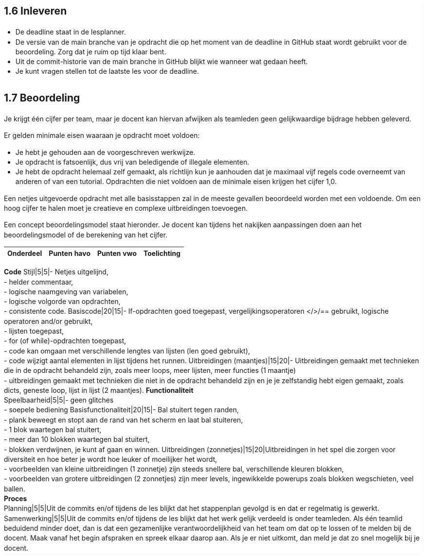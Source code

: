 ## 1.6 Inleveren

-	De deadline staat in de lesplanner.
-	De versie van de main branche van je opdracht die op het moment van de deadline in GitHub staat wordt gebruikt voor de beoordeling. Zorg dat je ruim op tijd klaar bent. 
-	Uit de commit-historie van de main branche in GitHub blijkt wie wanneer wat gedaan heeft.
-	Je kunt vragen stellen tot de laatste les voor de deadline.

## 1.7 Beoordeling

Je krijgt één cijfer per team, maar je docent kan hiervan afwijken als teamleden geen gelijkwaardige bijdrage hebben geleverd. 

Er gelden minimale eisen waaraan je opdracht moet voldoen:
-	Je hebt je gehouden aan de voorgeschreven werkwijze.
-	Je opdracht is fatsoenlijk, dus vrij van beledigende of illegale elementen.
-	Je hebt de opdracht helemaal zelf gemaakt, als richtlijn kun je aanhouden dat je maximaal vijf regels code overneemt van anderen of van een tutorial. 
Opdrachten die niet voldoen aan de minimale eisen krijgen het cijfer 1,0.

Een netjes uitgevoerde opdracht met alle basisstappen zal in de meeste gevallen beoordeeld worden met een voldoende. Om een hoog cijfer te halen moet je creatieve en complexe uitbreidingen toevoegen.

Een concept beoordelingsmodel staat hieronder. Je docent kan tijdens het nakijken aanpassingen doen aan het beoordelingsmodel of de berekening van het cijfer.

Onderdeel|Punten havo|Punten vwo|Toelichting 
-|-|-|-
**Code**
Stijl|5|5|- Netjes uitgelijnd,<br> - helder commentaar, <br>- logische naamgeving van variabelen, <br>- logische volgorde van opdrachten, <br>- consistente code.
Basiscode|20|15|- If-opdrachten goed toegepast, vergelijkingsoperatoren </>/== gebruikt, logische operatoren and/or gebruikt, <br>- lijsten toegepast, <br>- for (of while)-opdrachten toegepast, <br>- code kan omgaan met verschillende lengtes van lijsten (len goed gebruikt),<br>- code wijzigt aantal elementen in lijst tijdens het runnen.
Uitbreidingen (maantjes)|15|20|- Uitbreidingen gemaakt met technieken die in de opdracht behandeld zijn, zoals meer loops, meer lijsten, meer functies (1 maantje)<br>- uitbreidingen gemaakt met technieken die niet in de opdracht behandeld zijn en je je zelfstandig hebt eigen gemaakt, zoals dicts, geneste loop, lijst in lijst (2 maantjes).
**Functionaliteit**	 	 
Speelbaarheid|5|5|- geen glitches<br>- soepele bediening
Basisfunctionaliteit|20|15|- Bal stuitert tegen randen,<br>- plank beweegt en stopt aan de rand van het scherm en laat bal stuiteren, <br>- 1 blok waartegen bal stuitert,<br>- meer dan 10 blokken waartegen bal stuitert,<br>- blokken verdwijnen, je kunt af gaan en winnen.
Uitbreidingen (zonnetjes)|15|20|Uitbreidingen in het spel die zorgen voor diversiteit en hoe beter je wordt hoe leuker of moeilijker het wordt, <br>- voorbeelden van kleine uitbreidingen (1 zonnetje) zijn steeds snellere bal, verschillende kleuren blokken,<br>- voorbeelden van grotere uitbreidingen (2 zonnetjes) zijn meer levels, ingewikkelde powerups zoals blokken wegschieten, veel ballen.             
**Proces**	 
Planning|5|5|Uit de commits en/of tijdens de les blijkt dat het stappenplan gevolgd is en dat er regelmatig is gewerkt.
Samenwerking|5|5|Uit de commits en/of tijdens de les blijkt dat het werk gelijk verdeeld is onder teamleden. Als één teamlid beduidend minder doet, dan is dat een gezamenlijke verantwoordelijkheid van het team om dat op te lossen of te melden bij de docent. Maak vanaf het begin afspraken en spreek elkaar daarop aan. Als je er niet uitkomt, dan meld je dat zo snel mogelijk bij je docent.
